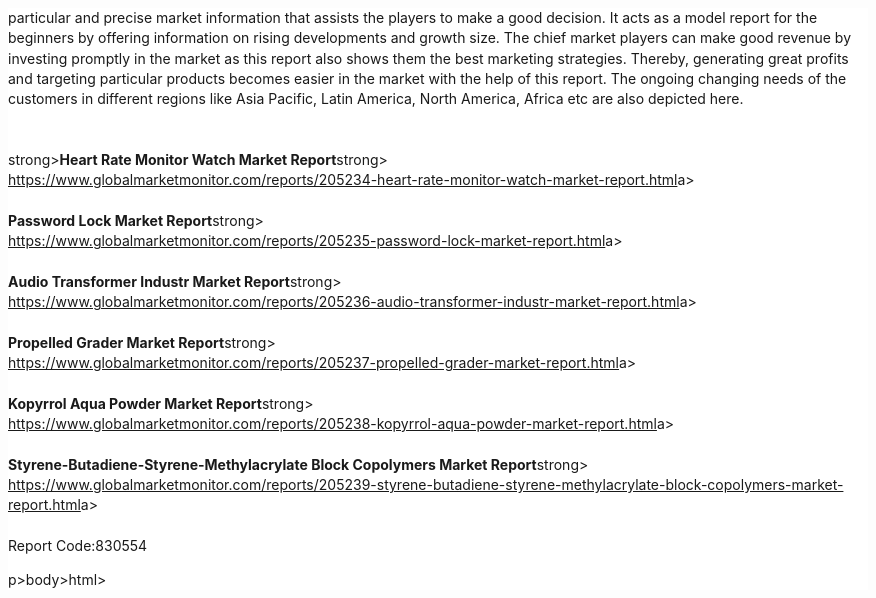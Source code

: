 particular and precise market information that assists the players to make a good decision. It acts as a model report for the beginners by offering information on rising developments and growth size. The chief market players can make good revenue by investing promptly in the market as this report also shows them the best marketing strategies. Thereby, generating great profits and targeting particular products becomes easier in the market with the help of this report. The ongoing changing needs of the customers in different regions like Asia Pacific, Latin America, North America, Africa etc are also depicted here. <br /><br /><strong><br /></strong>strong><strong>Heart Rate Monitor Watch Market Report</strong>strong><br /><a href="https://www.globalmarketmonitor.com/reports/205234-heart-rate-monitor-watch-market-report.html">https://www.globalmarketmonitor.com/reports/205234-heart-rate-monitor-watch-market-report.html</a>a><br /><br /><strong>Password Lock Market Report</strong>strong><br /><a href="https://www.globalmarketmonitor.com/reports/205235-password-lock-market-report.html">https://www.globalmarketmonitor.com/reports/205235-password-lock-market-report.html</a>a><br /><br /><strong>Audio Transformer Industr Market Report</strong>strong><br /><a href="https://www.globalmarketmonitor.com/reports/205236-audio-transformer-industr-market-report.html">https://www.globalmarketmonitor.com/reports/205236-audio-transformer-industr-market-report.html</a>a><br /><br /><strong>Propelled Grader Market Report</strong>strong><br /><a href="https://www.globalmarketmonitor.com/reports/205237-propelled-grader-market-report.html">https://www.globalmarketmonitor.com/reports/205237-propelled-grader-market-report.html</a>a><br /><br /><strong>Kopyrrol Aqua Powder Market Report</strong>strong><br /><a href="https://www.globalmarketmonitor.com/reports/205238-kopyrrol-aqua-powder-market-report.html">https://www.globalmarketmonitor.com/reports/205238-kopyrrol-aqua-powder-market-report.html</a>a><br /><br /><strong>Styrene-Butadiene-Styrene-Methylacrylate Block Copolymers Market Report</strong>strong><br /><a href="https://www.globalmarketmonitor.com/reports/205239-styrene-butadiene-styrene-methylacrylate-block-copolymers-market-report.html">https://www.globalmarketmonitor.com/reports/205239-styrene-butadiene-styrene-methylacrylate-block-copolymers-market-report.html</a>a><br /><br />Report Code:830554</p>p></body>body></html>html></p></body></html>

